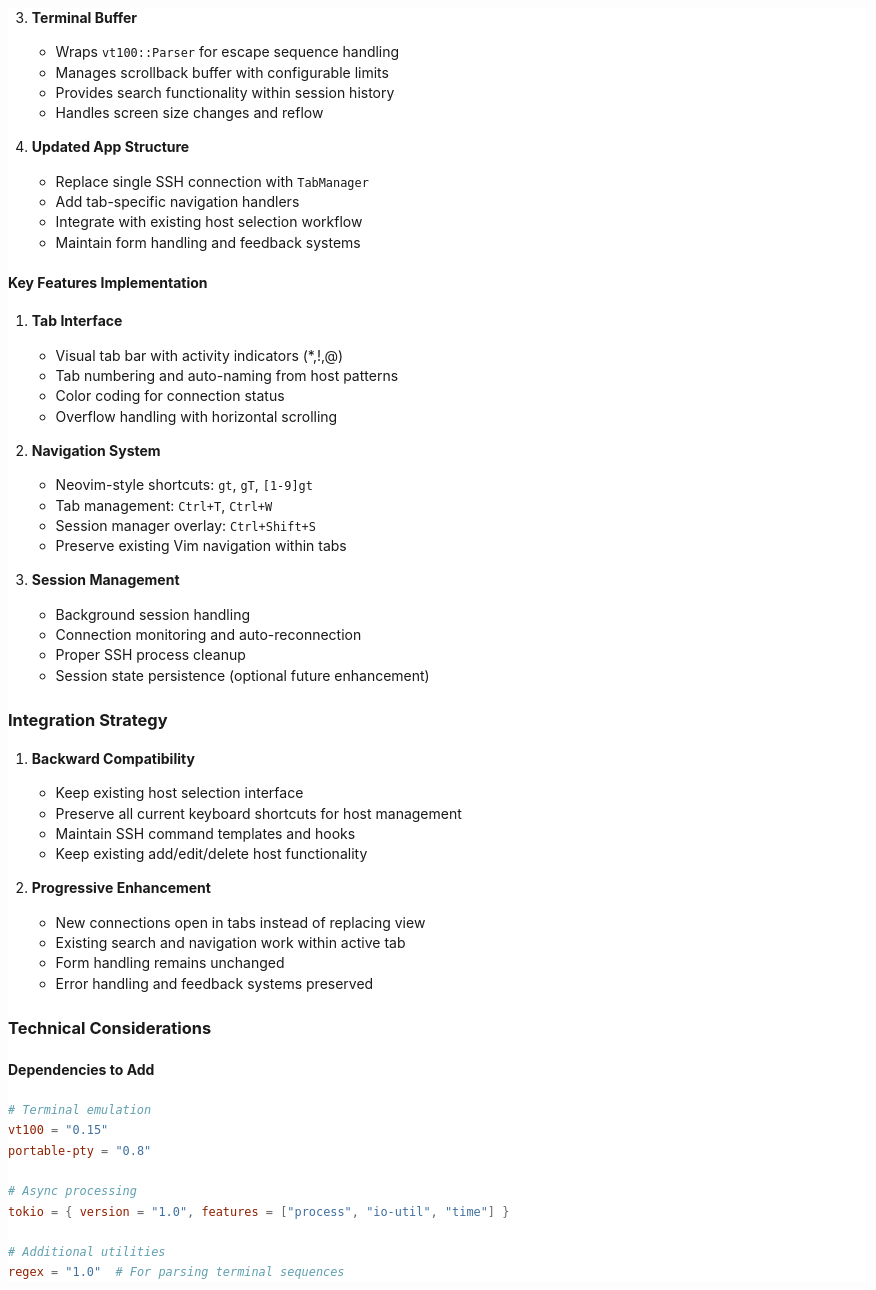 3. **Terminal Buffer**
   - Wraps `vt100::Parser` for escape sequence handling
   - Manages scrollback buffer with configurable limits
   - Provides search functionality within session history
   - Handles screen size changes and reflow

4. **Updated App Structure**
   - Replace single SSH connection with `TabManager`
   - Add tab-specific navigation handlers
   - Integrate with existing host selection workflow
   - Maintain form handling and feedback systems

#### Key Features Implementation

1. **Tab Interface**
   - Visual tab bar with activity indicators (*,!,@)
   - Tab numbering and auto-naming from host patterns
   - Color coding for connection status
   - Overflow handling with horizontal scrolling

2. **Navigation System**
   - Neovim-style shortcuts: `gt`, `gT`, `[1-9]gt`
   - Tab management: `Ctrl+T`, `Ctrl+W`
   - Session manager overlay: `Ctrl+Shift+S`
   - Preserve existing Vim navigation within tabs

3. **Session Management**
   - Background session handling
   - Connection monitoring and auto-reconnection
   - Proper SSH process cleanup
   - Session state persistence (optional future enhancement)

### Integration Strategy

1. **Backward Compatibility**
   - Keep existing host selection interface
   - Preserve all current keyboard shortcuts for host management
   - Maintain SSH command templates and hooks
   - Keep existing add/edit/delete host functionality

2. **Progressive Enhancement**
   - New connections open in tabs instead of replacing view
   - Existing search and navigation work within active tab
   - Form handling remains unchanged
   - Error handling and feedback systems preserved

### Technical Considerations

#### Dependencies to Add
```toml
# Terminal emulation
vt100 = "0.15"
portable-pty = "0.8"

# Async processing
tokio = { version = "1.0", features = ["process", "io-util", "time"] }

# Additional utilities
regex = "1.0"  # For parsing terminal sequences
```
